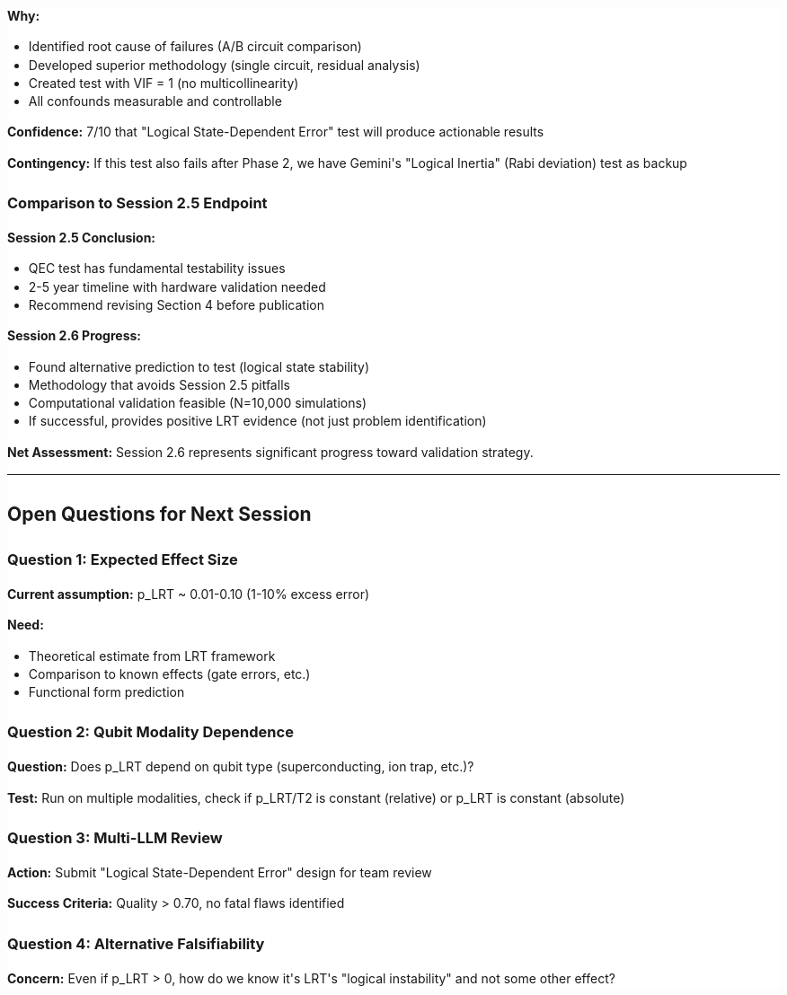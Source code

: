 **Why:**
- Identified root cause of failures (A/B circuit comparison)
- Developed superior methodology (single circuit, residual analysis)
- Created test with VIF = 1 (no multicollinearity)
- All confounds measurable and controllable

**Confidence:** 7/10 that "Logical State-Dependent Error" test will produce actionable results

**Contingency:** If this test also fails after Phase 2, we have Gemini's "Logical Inertia" (Rabi deviation) test as backup

### Comparison to Session 2.5 Endpoint

**Session 2.5 Conclusion:**
- QEC test has fundamental testability issues
- 2-5 year timeline with hardware validation needed
- Recommend revising Section 4 before publication

**Session 2.6 Progress:**
- Found alternative prediction to test (logical state stability)
- Methodology that avoids Session 2.5 pitfalls
- Computational validation feasible (N=10,000 simulations)
- If successful, provides positive LRT evidence (not just problem identification)

**Net Assessment:** Session 2.6 represents significant progress toward validation strategy.

---

## Open Questions for Next Session

### Question 1: Expected Effect Size

**Current assumption:** p_LRT ~ 0.01-0.10 (1-10% excess error)

**Need:**
- Theoretical estimate from LRT framework
- Comparison to known effects (gate errors, etc.)
- Functional form prediction

### Question 2: Qubit Modality Dependence

**Question:** Does p_LRT depend on qubit type (superconducting, ion trap, etc.)?

**Test:** Run on multiple modalities, check if p_LRT/T2 is constant (relative) or p_LRT is constant (absolute)

### Question 3: Multi-LLM Review

**Action:** Submit "Logical State-Dependent Error" design for team review

**Success Criteria:** Quality > 0.70, no fatal flaws identified

### Question 4: Alternative Falsifiability

**Concern:** Even if p_LRT > 0, how do we know it's LRT's "logical instability" and not some other effect?

